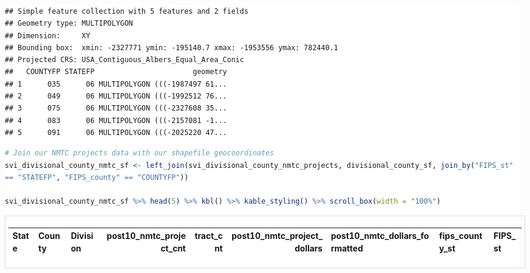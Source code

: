     ## Simple feature collection with 5 features and 2 fields
    ## Geometry type: MULTIPOLYGON
    ## Dimension:     XY
    ## Bounding box:  xmin: -2327771 ymin: -195140.7 xmax: -1953556 ymax: 782440.1
    ## Projected CRS: USA_Contiguous_Albers_Equal_Area_Conic
    ##   COUNTYFP STATEFP                       geometry
    ## 1      035      06 MULTIPOLYGON (((-1987497 61...
    ## 2      049      06 MULTIPOLYGON (((-1992512 76...
    ## 3      075      06 MULTIPOLYGON (((-2327608 35...
    ## 4      083      06 MULTIPOLYGON (((-2157081 -1...
    ## 5      091      06 MULTIPOLYGON (((-2025220 47...

``` r
# Join our NMTC projects data with our shapefile geocoordinates
svi_divisional_county_nmtc_sf <- left_join(svi_divisional_county_nmtc_projects, divisional_county_sf, join_by("FIPS_st" == "STATEFP", "FIPS_county" == "COUNTYFP"))

svi_divisional_county_nmtc_sf %>% head(5) %>% kbl() %>% kable_styling() %>% scroll_box(width = "100%")
```

<div style="border: 1px solid #ddd; padding: 5px; overflow-x: scroll; width:100%; ">

<table class="table" style="margin-left: auto; margin-right: auto;">
<thead>
<tr>
<th style="text-align:left;">
State
</th>
<th style="text-align:left;">
County
</th>
<th style="text-align:left;">
Division
</th>
<th style="text-align:right;">
post10_nmtc_project_cnt
</th>
<th style="text-align:right;">
tract_cnt
</th>
<th style="text-align:right;">
post10_nmtc_project_dollars
</th>
<th style="text-align:left;">
post10_nmtc_dollars_formatted
</th>
<th style="text-align:left;">
fips_county_st
</th>
<th style="text-align:left;">
FIPS_st